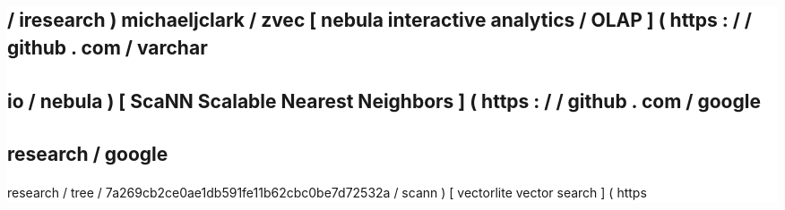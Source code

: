 /
iresearch
)
michaeljclark
/
zvec
[
nebula
interactive
analytics
/
OLAP
]
(
https
:
/
/
github
.
com
/
varchar
-
io
/
nebula
)
[
ScaNN
Scalable
Nearest
Neighbors
]
(
https
:
/
/
github
.
com
/
google
-
research
/
google
-
research
/
tree
/
7a269cb2ce0ae1db591fe11b62cbc0be7d72532a
/
scann
)
[
vectorlite
vector
search
]
(
https